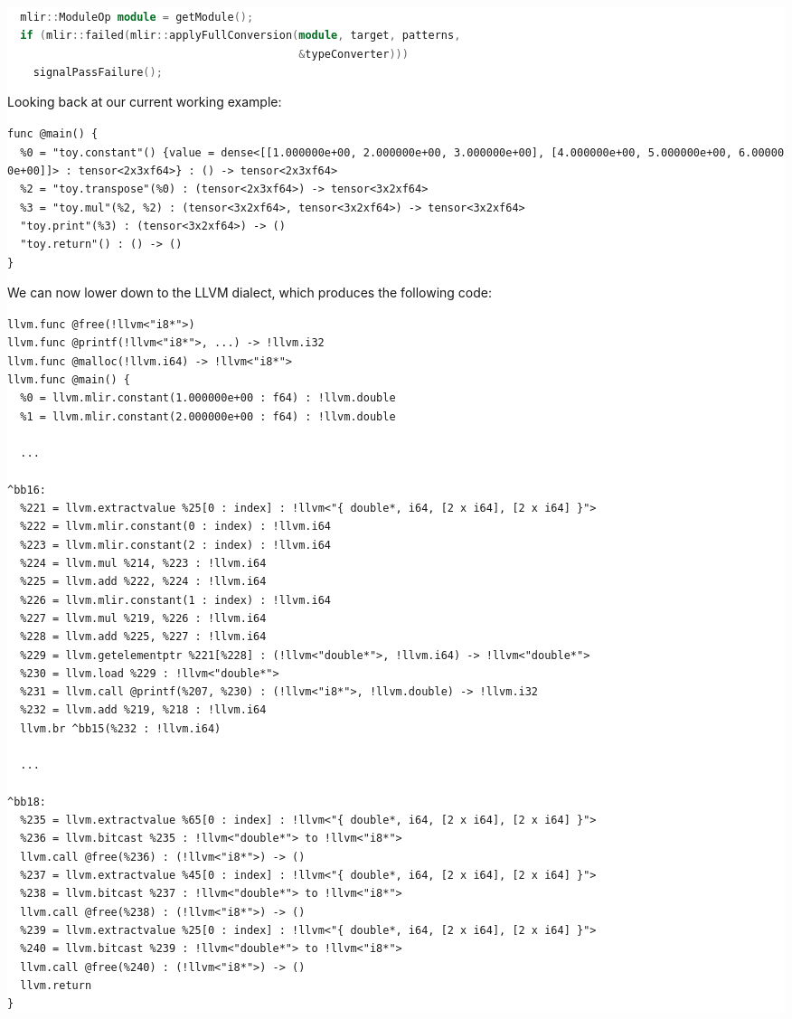 ```c++
  mlir::ModuleOp module = getModule();
  if (mlir::failed(mlir::applyFullConversion(module, target, patterns,
                                             &typeConverter)))
    signalPassFailure();
```

Looking back at our current working example:

```mlir
func @main() {
  %0 = "toy.constant"() {value = dense<[[1.000000e+00, 2.000000e+00, 3.000000e+00], [4.000000e+00, 5.000000e+00, 6.000000e+00]]> : tensor<2x3xf64>} : () -> tensor<2x3xf64>
  %2 = "toy.transpose"(%0) : (tensor<2x3xf64>) -> tensor<3x2xf64>
  %3 = "toy.mul"(%2, %2) : (tensor<3x2xf64>, tensor<3x2xf64>) -> tensor<3x2xf64>
  "toy.print"(%3) : (tensor<3x2xf64>) -> ()
  "toy.return"() : () -> ()
}
```

We can now lower down to the LLVM dialect, which produces the following code:

```mlir
llvm.func @free(!llvm<"i8*">)
llvm.func @printf(!llvm<"i8*">, ...) -> !llvm.i32
llvm.func @malloc(!llvm.i64) -> !llvm<"i8*">
llvm.func @main() {
  %0 = llvm.mlir.constant(1.000000e+00 : f64) : !llvm.double
  %1 = llvm.mlir.constant(2.000000e+00 : f64) : !llvm.double

  ...

^bb16:
  %221 = llvm.extractvalue %25[0 : index] : !llvm<"{ double*, i64, [2 x i64], [2 x i64] }">
  %222 = llvm.mlir.constant(0 : index) : !llvm.i64
  %223 = llvm.mlir.constant(2 : index) : !llvm.i64
  %224 = llvm.mul %214, %223 : !llvm.i64
  %225 = llvm.add %222, %224 : !llvm.i64
  %226 = llvm.mlir.constant(1 : index) : !llvm.i64
  %227 = llvm.mul %219, %226 : !llvm.i64
  %228 = llvm.add %225, %227 : !llvm.i64
  %229 = llvm.getelementptr %221[%228] : (!llvm<"double*">, !llvm.i64) -> !llvm<"double*">
  %230 = llvm.load %229 : !llvm<"double*">
  %231 = llvm.call @printf(%207, %230) : (!llvm<"i8*">, !llvm.double) -> !llvm.i32
  %232 = llvm.add %219, %218 : !llvm.i64
  llvm.br ^bb15(%232 : !llvm.i64)

  ...

^bb18:
  %235 = llvm.extractvalue %65[0 : index] : !llvm<"{ double*, i64, [2 x i64], [2 x i64] }">
  %236 = llvm.bitcast %235 : !llvm<"double*"> to !llvm<"i8*">
  llvm.call @free(%236) : (!llvm<"i8*">) -> ()
  %237 = llvm.extractvalue %45[0 : index] : !llvm<"{ double*, i64, [2 x i64], [2 x i64] }">
  %238 = llvm.bitcast %237 : !llvm<"double*"> to !llvm<"i8*">
  llvm.call @free(%238) : (!llvm<"i8*">) -> ()
  %239 = llvm.extractvalue %25[0 : index] : !llvm<"{ double*, i64, [2 x i64], [2 x i64] }">
  %240 = llvm.bitcast %239 : !llvm<"double*"> to !llvm<"i8*">
  llvm.call @free(%240) : (!llvm<"i8*">) -> ()
  llvm.return
}
```
